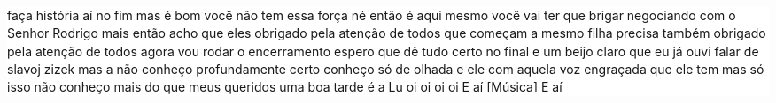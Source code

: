 faça história aí no fim mas é bom você
não tem essa força né então é aqui mesmo
você vai ter que brigar negociando com o
Senhor Rodrigo mais então acho que eles
obrigado pela atenção de todos que
começam a mesmo filha precisa também
obrigado pela atenção de todos agora vou
rodar o encerramento espero que dê tudo
certo no final e um beijo claro que eu
já ouvi falar de slavoj zizek mas a não
conheço profundamente certo conheço só
de olhada e ele com aquela voz engraçada
que ele tem mas só isso não conheço mais
do que meus queridos uma boa tarde é a
Lu
oi oi
oi oi
E aí
[Música]
E aí